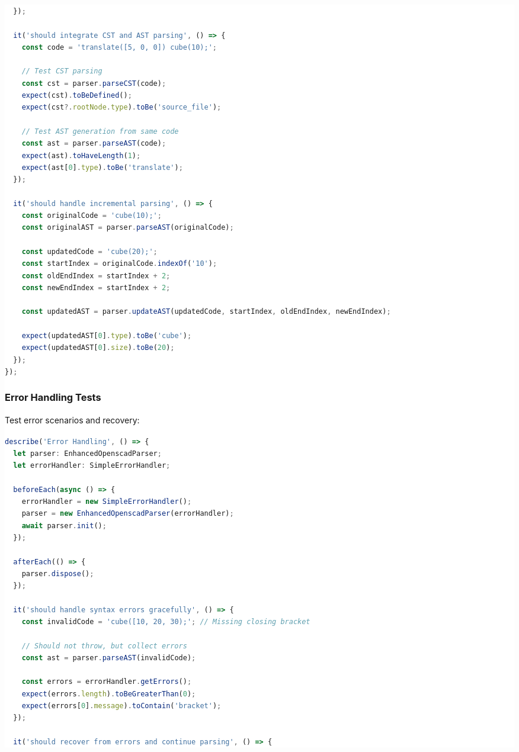 ```typescript
  });

  it('should integrate CST and AST parsing', () => {
    const code = 'translate([5, 0, 0]) cube(10);';
    
    // Test CST parsing
    const cst = parser.parseCST(code);
    expect(cst).toBeDefined();
    expect(cst?.rootNode.type).toBe('source_file');
    
    // Test AST generation from same code
    const ast = parser.parseAST(code);
    expect(ast).toHaveLength(1);
    expect(ast[0].type).toBe('translate');
  });

  it('should handle incremental parsing', () => {
    const originalCode = 'cube(10);';
    const originalAST = parser.parseAST(originalCode);
    
    const updatedCode = 'cube(20);';
    const startIndex = originalCode.indexOf('10');
    const oldEndIndex = startIndex + 2;
    const newEndIndex = startIndex + 2;
    
    const updatedAST = parser.updateAST(updatedCode, startIndex, oldEndIndex, newEndIndex);
    
    expect(updatedAST[0].type).toBe('cube');
    expect(updatedAST[0].size).toBe(20);
  });
});
```

### Error Handling Tests

Test error scenarios and recovery:

```typescript
describe('Error Handling', () => {
  let parser: EnhancedOpenscadParser;
  let errorHandler: SimpleErrorHandler;

  beforeEach(async () => {
    errorHandler = new SimpleErrorHandler();
    parser = new EnhancedOpenscadParser(errorHandler);
    await parser.init();
  });

  afterEach(() => {
    parser.dispose();
  });

  it('should handle syntax errors gracefully', () => {
    const invalidCode = 'cube([10, 20, 30);'; // Missing closing bracket
    
    // Should not throw, but collect errors
    const ast = parser.parseAST(invalidCode);
    
    const errors = errorHandler.getErrors();
    expect(errors.length).toBeGreaterThan(0);
    expect(errors[0].message).toContain('bracket');
  });

  it('should recover from errors and continue parsing', () => {
```